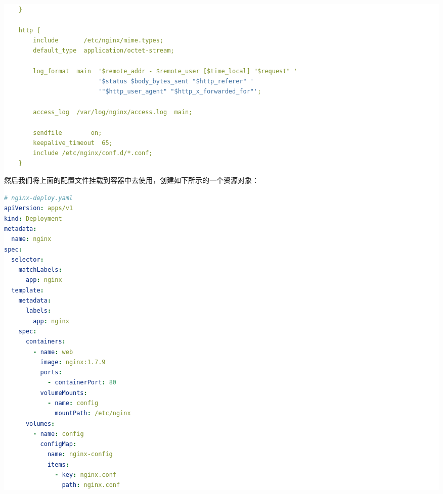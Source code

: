 ```yaml
    }

    http {
        include       /etc/nginx/mime.types;
        default_type  application/octet-stream;

        log_format  main  '$remote_addr - $remote_user [$time_local] "$request" '
                          '$status $body_bytes_sent "$http_referer" '
                          '"$http_user_agent" "$http_x_forwarded_for"';

        access_log  /var/log/nginx/access.log  main;

        sendfile        on;
        keepalive_timeout  65;
        include /etc/nginx/conf.d/*.conf;
    }
```

然后我们将上面的配置文件挂载到容器中去使用，创建如下所示的一个资源对象：

```yaml
# nginx-deploy.yaml
apiVersion: apps/v1
kind: Deployment
metadata:
  name: nginx
spec:
  selector:
    matchLabels:
      app: nginx
  template:
    metadata:
      labels:
        app: nginx
    spec:
      containers:
        - name: web
          image: nginx:1.7.9
          ports:
            - containerPort: 80
          volumeMounts:
            - name: config
              mountPath: /etc/nginx
      volumes:
        - name: config
          configMap:
            name: nginx-config
            items:
              - key: nginx.conf
                path: nginx.conf
```
